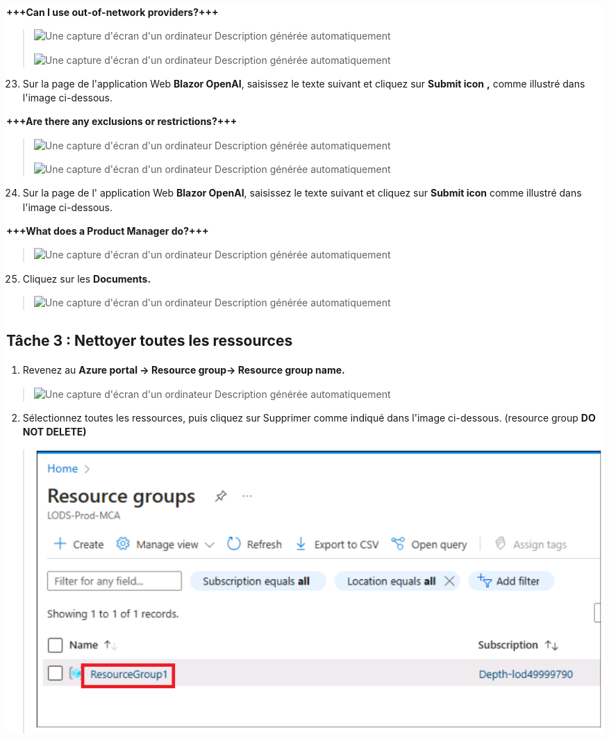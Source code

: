 **+++Can I use out-of-network providers?+++**

> ![Une capture d'écran d'un ordinateur Description générée
> automatiquement](./media/image38.png)
>
> ![Une capture d'écran d'un ordinateur Description générée
> automatiquement](./media/image39.png)

23. Sur la page de l'application Web **Blazor OpenAI**, saisissez le
    texte suivant et cliquez sur **Submit icon** **,** comme illustré
    dans l'image ci-dessous.

**+++Are there any exclusions or restrictions?+++**

> ![Une capture d'écran d'un ordinateur Description générée
> automatiquement](./media/image40.png)
>
> ![Une capture d'écran d'un ordinateur Description générée
> automatiquement](./media/image41.png)

24. Sur la page de l' application Web **Blazor OpenAI**, saisissez le
    texte suivant et cliquez sur **Submit icon** comme illustré dans
    l'image ci-dessous.

**+++What does a Product Manager do?+++**

> ![Une capture d'écran d'un ordinateur Description générée
> automatiquement](./media/image42.png)

25. Cliquez sur les **Documents.**

> ![Une capture d'écran d'un ordinateur Description générée
> automatiquement](./media/image43.png)

## **Tâche 3 : Nettoyer toutes les ressources**

1.  Revenez au **Azure portal -\> Resource group-\> Resource group
    name.**

> ![Une capture d'écran d'un ordinateur Description générée
> automatiquement](./media/image44.png)

2.  Sélectionnez toutes les ressources, puis cliquez sur Supprimer comme
    indiqué dans l'image ci-dessous. (resource group **DO NOT DELETE)**

> ![](./media/image45.png)
